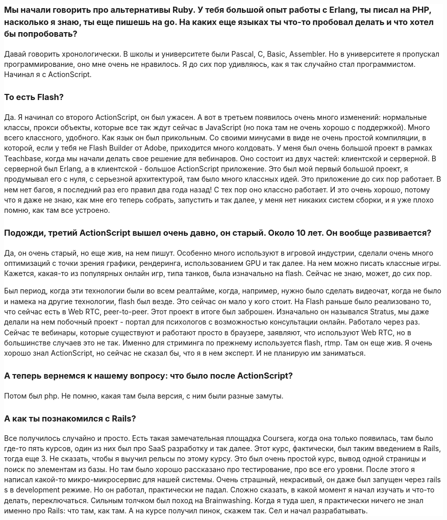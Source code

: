 ### Мы начали говорить про альтернативы Ruby. У тебя большой опыт работы с Erlang, ты писал на PHP, насколько я знаю, ты еще пишешь на go. На каких еще языках ты что-то пробовал делать и что хотел бы попробовать?

Давай говорить хронологически. В школы и университете были Pascal, C, Basic, Assembler. Но в университете я пропускал программирование, оно мне очень не нравилось. Я до сих пор удивляюсь, как я так случайно стал программистом. Начинал я с ActionScript.

### То есть Flash?

Да. Я начинал со второго  ActionScript, он был ужасен. А вот в третьем появилось очень много изменений: нормальные классы, прокси объекты, которые все так ждут сейчас в JavaScript (но пока там не очень хорошо с поддержкой). Много всего классного, удобного. Как язык он был прикольным. Со своими минусами в виде не очень простой компиляции, в которой, если у тебя не Flash Builder от Adobe, приходится много колдовать. У меня был очень большой проект в рамках Teachbase, когда мы начали делать свое решение для вебинаров. Оно состоит из двух частей: клиентской и серверной. В серверной был Erlang, а в клиентской - большое ActionScript приложение. Это был мой первый большой проект, я продумывал его с нуля, с серьезной архитектурой, там было много классных идей. Это приложение до сих пор работает. В нем нет багов, я последний раз  его правил два года назад! С тех пор оно классно работает. И это очень  хорошо, потому что я даже не знаю, как мне его теперь собрать, запустить и так далее, у меня нет никаких систем сборки, и я уже плохо помню, как там все устроено.

### Подожди, третий ActionScript вышел очень давно, он старый. Около 10 лет. Он вообще развивается?

Да, он очень старый, но еще жив, на нем пишут. Особенно много используют в игровой индустрии, сделали очень много оптимизаций с точки зрения графики, рендеринга, использованием GPU и так далее. На нем можно писать классные игры. Кажется, какая-то из популярных онлайн игр, типа танков, была изначально на flash. Сейчас не знаю, может, до сих пор.

Был период, когда эти технологии были во всем реалтайме, когда, например, нужно было сделать видеочат, когда не было и намека на другие технологии, flash был везде. Это сейчас он мало у кого стоит. На Flash раньше было реализовано то, что сейчас есть в Web RTC, peer-to-peer. Этот проект в итоге был заброшен. Изначально он назывался Stratus, мы даже делали на нем побочный проект - портал для психологов с возможностью консультации онлайн. Работало через раз. Сейчас те вебинары, которые существуют и работают просто в браузере, заявляют, что используют Web RTC, но в большинстве случаев это не так. Именно для стриминга по прежнему используется flash, rtmp. Там он еще жив.
Я очень хорошо знал ActionScript, но сейчас не сказал бы, что я в нем эксперт. И не планирую им заниматься.

### А теперь вернемся к нашему вопросу: что было после ActionScript?

Потом был php. Не помню, какая там была версия, с ним были разные замуты.

### А как ты познакомился с Rails?

Все получилось случайно и просто. Есть такая замечательная площадка Coursera, когда она только появилась, там было где-то пять курсов, один из них был про SaaS разработку и так далее. Этот курс, фактически, был таким введением в Rails, тогда еще 3. Не сказать, чтобы я выучил рельсы по этому курсу. Это был очень простой курс, вывод одной страницы и поиск по элементам из базы.  Но там было хорошо рассказано про тестирование, про все его уровни. После этого я написал какой-то микро-микросервис для нашей системы. Очень страшный, некрасивый, он даже был запущен через rails s в development режиме. Но он работал, практически не падал.
Сложно сказать, в какой момент я начал изучать и что-то делать, переключаться. Сильным толчком был поход на Brainwashing. Когда я туда шел, я практически ничего не знал именно про Rails: что там, как там. А на курсе получил пинок, скажем так. Сел и начал разрабатывать.
